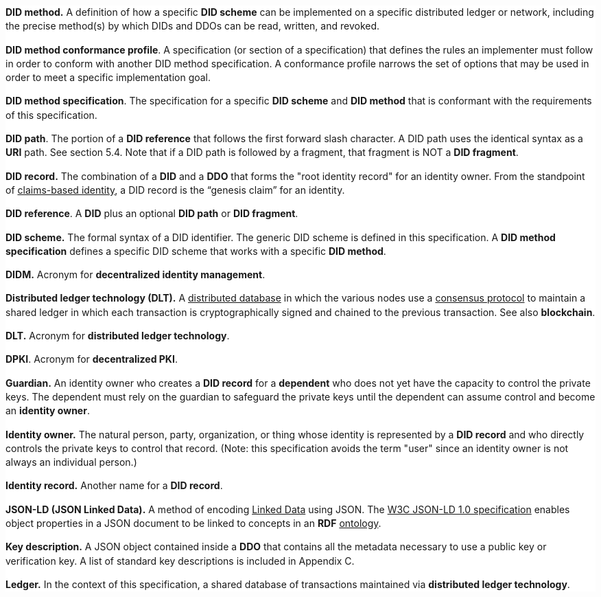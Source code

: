**DID method.** A definition of how a specific **DID scheme** can be implemented on a specific  distributed ledger or network, including the precise method(s) by which DIDs and DDOs can be read, written, and revoked.

**DID method conformance profile**. A specification (or section of a specification) that defines the rules an implementer must follow in order to conform with another DID method specification. A conformance profile narrows the set of options that may be used in order to meet a specific implementation goal.

**DID method specification**. The specification for a specific **DID scheme** and **DID method** that is conformant with the requirements of this specification.

**DID path**. The portion of a **DID reference** that follows the first forward slash character. A DID path uses the identical syntax as a **URI** path. See section 5.4. Note that if a DID path is followed by a fragment, that fragment is NOT a **DID fragment**.

**DID record.** The combination of a **DID** and a **DDO** that forms the "root identity record" for an identity owner. From the standpoint of [claims-based identity](https://en.wikipedia.org/wiki/Claims-based_identity), a DID record is the “genesis claim” for an identity.

**DID reference**. A **DID** plus an optional **DID path** or **DID fragment**.

**DID scheme.** The formal syntax of a DID identifier. The generic DID scheme is defined in this specification. A **DID method specification** defines a specific DID scheme that works with a specific **DID method**.

**DIDM.** Acronym for **decentralized identity management**.

**Distributed ledger technology (DLT).** A [distributed database](https://en.wikipedia.org/wiki/Distributed_database) in which the various nodes use a [consensus protocol](https://en.wikipedia.org/wiki/Consensus_(computer_science)) to maintain a shared ledger in which each transaction is cryptographically signed and chained to the previous transaction. See also **blockchain**.

**DLT.** Acronym for **distributed ledger technology**. 

**DPKI**. Acronym for **decentralized PKI**.

**Guardian.** An identity owner who creates a **DID record** for a **dependent** who does not yet have the capacity to control the private keys. The dependent must rely on the guardian to safeguard the private keys until the dependent can assume control and become an **identity owner**.

**Identity owner.** The natural person, party, organization, or thing whose identity is represented by a **DID record** and who directly controls the private keys to control that record. (Note: this specification avoids the term "user" since an identity owner is not always an individual person.) 

**Identity record.** Another name for a **DID record**.

**JSON-LD (JSON Linked Data).** A method of encoding [Linked Data](https://en.wikipedia.org/wiki/Linked_data) using JSON. The [W3C JSON-LD 1.0 specification](https://www.w3.org/TR/json-ld/) enables object properties in a JSON document to be linked to concepts in an **RDF** [ontology](https://en.wikipedia.org/wiki/Ontology_(information_science)).

**Key description.** A JSON object contained inside a **DDO** that contains all the metadata necessary to use a public key or verification key. A list of standard key descriptions is included in Appendix C.

**Ledger.** In the context of this specification, a shared database of transactions maintained via **distributed ledger technology**.
